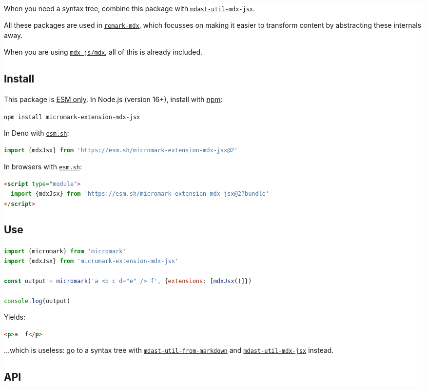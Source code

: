When you need a syntax tree,
combine this package with [`mdast-util-mdx-jsx`][github-mdast-util-mdx-jsx].

All these packages are used in [`remark-mdx`][mdxjs-remark-mdx],
which focusses on making it easier to transform content by abstracting these
internals away.

When you are using [`mdx-js/mdx`][mdxjs],
all of this is already included.

## Install

This package is [ESM only][github-gist-esm].
In Node.js (version 16+),
install with [npm][npmjs-install]:

```sh
npm install micromark-extension-mdx-jsx
```

In Deno with [`esm.sh`][esmsh]:

```js
import {mdxJsx} from 'https://esm.sh/micromark-extension-mdx-jsx@2'
```

In browsers with [`esm.sh`][esmsh]:

```html
<script type="module">
  import {mdxJsx} from 'https://esm.sh/micromark-extension-mdx-jsx@2?bundle'
</script>
```

## Use

```js
import {micromark} from 'micromark'
import {mdxJsx} from 'micromark-extension-mdx-jsx'

const output = micromark('a <b c d="e" /> f', {extensions: [mdxJsx()]})

console.log(output)
```

Yields:

```html
<p>a  f</p>
```

…which is useless:
go to a syntax tree with
[`mdast-util-from-markdown`][github-mdast-util-from-markdown] and
[`mdast-util-mdx-jsx`][github-mdast-util-mdx-jsx] instead.

## API


[api-mdx-jsx]: #mdxjsxoptions
[api-options]: #options
[badge-build-image]: https://github.com/micromark/micromark-extension-mdx-jsx/workflows/main/badge.svg
[badge-build-url]: https://github.com/micromark/micromark-extension-mdx-jsx/actions
[badge-coverage-image]: https://img.shields.io/codecov/c/github/micromark/micromark-extension-mdx-jsx.svg
[badge-coverage-url]: https://codecov.io/github/micromark/micromark-extension-mdx-jsx
[badge-downloads-image]: https://img.shields.io/npm/dm/micromark-extension-mdx-jsx.svg
[badge-downloads-url]: https://www.npmjs.com/package/micromark-extension-mdx-jsx
[badge-size-image]: https://img.shields.io/bundlejs/size/micromark-extension-mdx-jsx
[badge-size-url]: https://bundlejs.com/?q=micromark-extension-mdx-jsx
[esmsh]: https://esm.sh
[file-license]: license
[github-acorn]: https://github.com/acornjs/acorn
[github-acorn-options]: https://github.com/acornjs/acorn/blob/96c721dbf89d0ccc3a8c7f39e69ef2a6a3c04dfa/acorn/dist/acorn.d.ts#L16
[github-expression-syntax]: https://github.com/micromark/micromark-extension-mdx-expression/blob/main/packages/micromark-extension-mdx-expression/readme.md#syntax
[github-gist-esm]: https://gist.github.com/sindresorhus/a39789f98801d908bbc7ff3ecc99d99c
[github-mdast-util-from-markdown]: https://github.com/syntax-tree/mdast-util-from-markdown
[github-mdast-util-mdx-jsx]: https://github.com/syntax-tree/mdast-util-mdx-jsx
[github-micromark]: https://github.com/micromark/micromark
[github-micromark-expression]: https://github.com/micromark/micromark-extension-mdx-expression
[github-micromark-extension]: https://github.com/micromark/micromark#syntaxextension
[github-micromark-extension-mdxjs]: https://github.com/micromark/micromark-extension-mdxjs
[health-coc]: https://github.com/micromark/.github/blob/main/code-of-conduct.md
[health-contributing]: https://github.com/micromark/.github/blob/main/contributing.md
[health-support]: https://github.com/micromark/.github/blob/main/support.md
[mdxjs]: https://mdxjs.com
[mdxjs-interleaving]: https://mdxjs.com/docs/what-is-mdx/#interleaving
[mdxjs-remark-mdx]: https://mdxjs.com/packages/remark-mdx/
[nodejs-api-conditions]: https://nodejs.org/api/packages.html#packages_resolving_user_conditions
[npmjs-install]: https://docs.npmjs.com/cli/install
[typescript]: https://www.typescriptlang.org
[wooorm]: https://wooorm.com